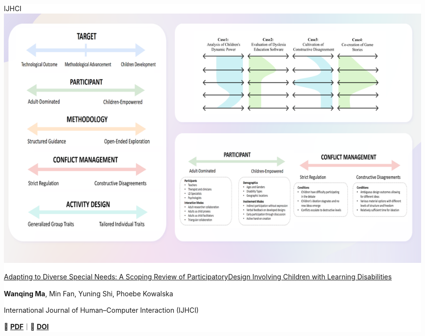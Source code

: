 <div class='paper-box'><div class='paper-box-image'><div><div class="badge">IJHCI</div><img src='images/apatingtodiverseneed-image.png' alt="sym" width="100%"></div></div>
<div class='paper-box-text' markdown="1">

[Adapting to Diverse Special Needs: A Scoping Review of ParticipatoryDesign Involving Children with Learning Disabilities](https://doi.org/10.1080/10447318.2025.2531269)

**Wanqing Ma**, Min Fan, Yuning Shi, Phoebe Kowalska

International Journal of Human–Computer Interaction (IJHCI)

📄 [**PDF**](https://www.researchgate.net/profile/Wanqing-Ma-3/publication/393926560_Adapting_to_Diverse_Special_Needs_A_Scoping_Review_of_Participatory_Design_Involving_Children_with_Learning_Disabilities/links/68808f09ba8eac4f1728635c/Adapting-to-Diverse-Special-Needs-A-Scoping-Review-of-Participatory-Design-Involving-Children-with-Learning-Disabilities.pdf)｜🔗 [**DOI**](https://doi.org/10.1080/10447318.2025.2531269)


</div>
</div>
